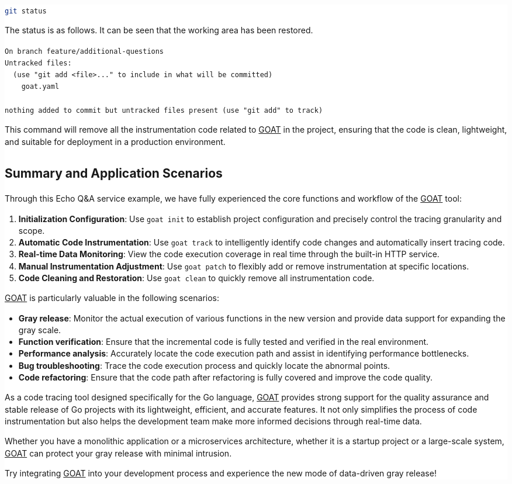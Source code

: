 ```bash
git status
```

The status is as follows. It can be seen that the working area has been restored.
```
On branch feature/additional-questions
Untracked files:
  (use "git add <file>..." to include in what will be committed)
	goat.yaml

nothing added to commit but untracked files present (use "git add" to track)
```


This command will remove all the instrumentation code related to [GOAT](https://github.com/monshunter/goat) in the project, ensuring that the code is clean, lightweight, and suitable for deployment in a production environment.

## Summary and Application Scenarios

Through this Echo Q&A service example, we have fully experienced the core functions and workflow of the [GOAT](https://github.com/monshunter/goat) tool:

1. **Initialization Configuration**: Use `goat init` to establish project configuration and precisely control the tracing granularity and scope.
2. **Automatic Code Instrumentation**: Use `goat track` to intelligently identify code changes and automatically insert tracing code.
3. **Real-time Data Monitoring**: View the code execution coverage in real time through the built-in HTTP service.
4. **Manual Instrumentation Adjustment**: Use `goat patch` to flexibly add or remove instrumentation at specific locations.
5. **Code Cleaning and Restoration**: Use `goat clean` to quickly remove all instrumentation code.

[GOAT](https://github.com/monshunter/goat) is particularly valuable in the following scenarios:

- **Gray release**: Monitor the actual execution of various functions in the new version and provide data support for expanding the gray scale.
- **Function verification**: Ensure that the incremental code is fully tested and verified in the real environment.
- **Performance analysis**: Accurately locate the code execution path and assist in identifying performance bottlenecks.
- **Bug troubleshooting**: Trace the code execution process and quickly locate the abnormal points.
- **Code refactoring**: Ensure that the code path after refactoring is fully covered and improve the code quality.

As a code tracing tool designed specifically for the Go language, [GOAT](https://github.com/monshunter/goat) provides strong support for the quality assurance and stable release of Go projects with its lightweight, efficient, and accurate features. It not only simplifies the process of code instrumentation but also helps the development team make more informed decisions through real-time data.

Whether you have a monolithic application or a microservices architecture, whether it is a startup project or a large-scale system, [GOAT](https://github.com/monshunter/goat) can protect your gray release with minimal intrusion.

Try integrating [GOAT](https://github.com/monshunter/goat) into your development process and experience the new mode of data-driven gray release!
